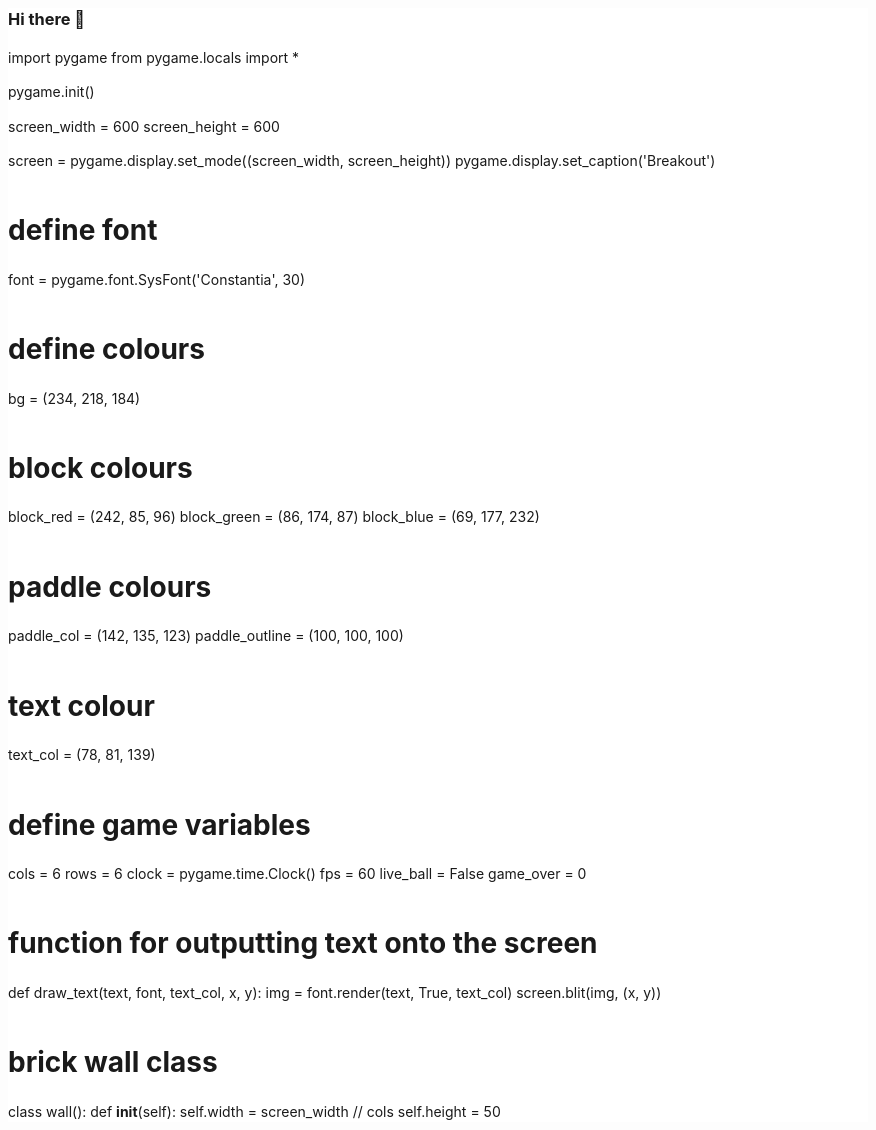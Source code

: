 ### Hi there 👋


import pygame
from pygame.locals import *

pygame.init()

screen_width = 600
screen_height = 600

screen = pygame.display.set_mode((screen_width, screen_height))
pygame.display.set_caption('Breakout')

# define font
font = pygame.font.SysFont('Constantia', 30)

# define colours
bg = (234, 218, 184)
# block colours
block_red = (242, 85, 96)
block_green = (86, 174, 87)
block_blue = (69, 177, 232)
# paddle colours
paddle_col = (142, 135, 123)
paddle_outline = (100, 100, 100)
# text colour
text_col = (78, 81, 139)

# define game variables
cols = 6
rows = 6
clock = pygame.time.Clock()
fps = 60
live_ball = False
game_over = 0


# function for outputting text onto the screen
def draw_text(text, font, text_col, x, y):
    img = font.render(text, True, text_col)
    screen.blit(img, (x, y))


# brick wall class
class wall():
    def __init__(self):
        self.width = screen_width // cols
        self.height = 50
